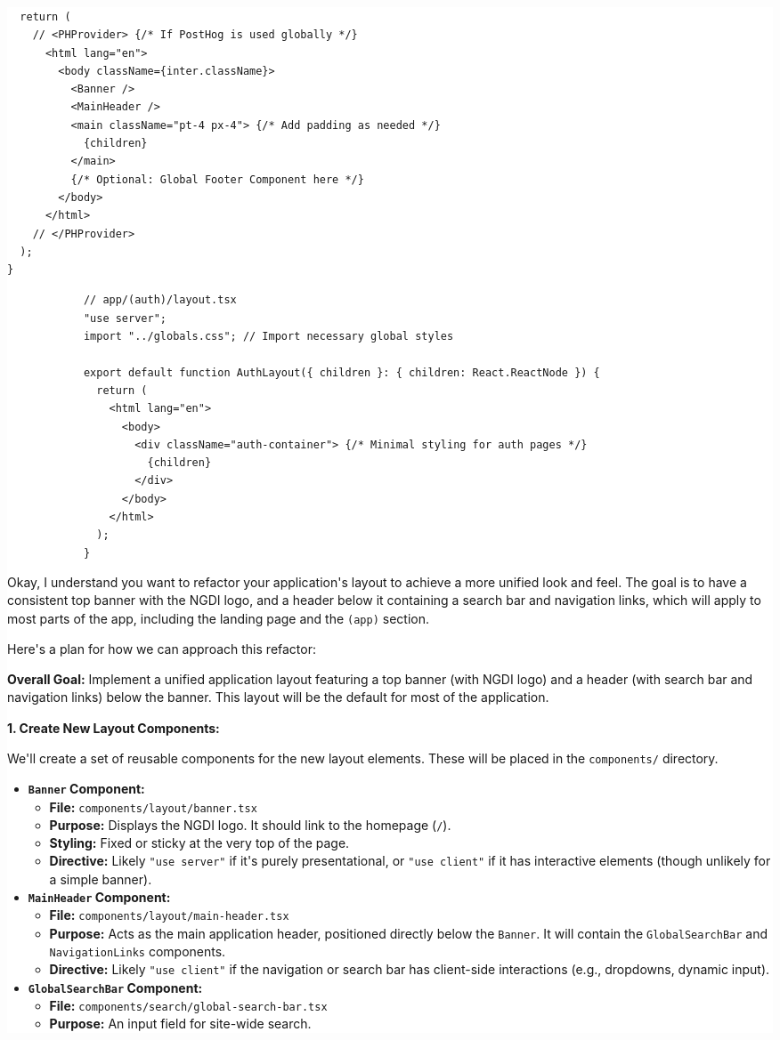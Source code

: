 ```typescriptreact
  return (
    // <PHProvider> {/* If PostHog is used globally */}
      <html lang="en">
        <body className={inter.className}>
          <Banner />
          <MainHeader />
          <main className="pt-4 px-4"> {/* Add padding as needed */}
            {children}
          </main>
          {/* Optional: Global Footer Component here */}
        </body>
      </html>
    // </PHProvider>
  );
}
```

```typescriptreact
            // app/(auth)/layout.tsx
            "use server";
            import "../globals.css"; // Import necessary global styles

            export default function AuthLayout({ children }: { children: React.ReactNode }) {
              return (
                <html lang="en">
                  <body>
                    <div className="auth-container"> {/* Minimal styling for auth pages */}
                      {children}
                    </div>
                  </body>
                </html>
              );
            }
```

Okay, I understand you want to refactor your application's layout to achieve a more unified look and feel. The goal is to have a consistent top banner with the NGDI logo, and a header below it containing a search bar and navigation links, which will apply to most parts of the app, including the landing page and the `(app)` section.

Here's a plan for how we can approach this refactor:

**Overall Goal:** Implement a unified application layout featuring a top banner (with NGDI logo) and a header (with search bar and navigation links) below the banner. This layout will be the default for most of the application.

**1. Create New Layout Components:**

We'll create a set of reusable components for the new layout elements. These will be placed in the `components/` directory.

- **`Banner` Component:**
  - **File:** `components/layout/banner.tsx`
  - **Purpose:** Displays the NGDI logo. It should link to the homepage (`/`).
  - **Styling:** Fixed or sticky at the very top of the page.
  - **Directive:** Likely `"use server"` if it's purely presentational, or `"use client"` if it has interactive elements (though unlikely for a simple banner).
- **`MainHeader` Component:**
  - **File:** `components/layout/main-header.tsx`
  - **Purpose:** Acts as the main application header, positioned directly below the `Banner`. It will contain the `GlobalSearchBar` and `NavigationLinks` components.
  - **Directive:** Likely `"use client"` if the navigation or search bar has client-side interactions (e.g., dropdowns, dynamic input).
- **`GlobalSearchBar` Component:**
  - **File:** `components/search/global-search-bar.tsx`
  - **Purpose:** An input field for site-wide search.